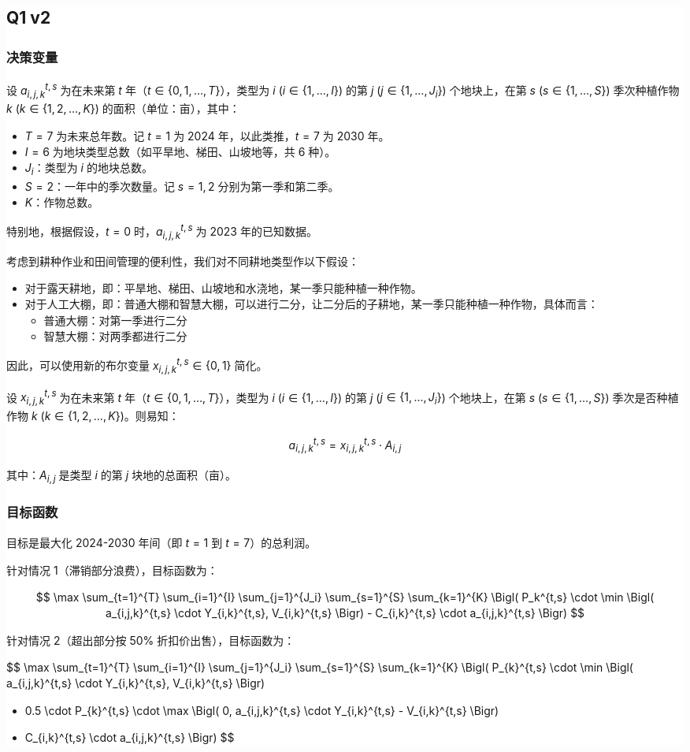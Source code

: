 ## Q1 v2

### 决策变量

设 $a_{i,j,k}^{t,s}$ 为在未来第 $t$ 年（$t \in \{0, 1, \ldots, T\}$），类型为 $i$ ($i \in \{1, \ldots, I\}$) 的第 $j$ ($j \in \{1, \ldots, J_{i}\}$) 个地块上，在第 $s$ ($s \in \{1, \ldots, S\}$) 季次种植作物 $k$ ($k \in \{1, 2, \ldots, K\}$) 的面积（单位：亩），其中：

- $T = 7$ 为未来总年数。记 $t=1$ 为 2024 年，以此类推，$t=7$ 为 2030 年。
- $I = 6$ 为地块类型总数（如平旱地、梯田、山坡地等，共 6 种）。
- $J_{i}$：类型为 $i$ 的地块总数。
- $S=2$：一年中的季次数量。记 $s=1,2$ 分别为第一季和第二季。
- $K$：作物总数。

特别地，根据假设，$t=0$ 时，$a_{i,j,k}^{t,s}$ 为 2023 年的已知数据。

考虑到耕种作业和田间管理的便利性，我们对不同耕地类型作以下假设：

- 对于露天耕地，即：平旱地、梯田、山坡地和水浇地，某一季只能种植一种作物。
- 对于人工大棚，即：普通大棚和智慧大棚，可以进行二分，让二分后的子耕地，某一季只能种植一种作物，具体而言：
    - 普通大棚：对第一季进行二分
    - 智慧大棚：对两季都进行二分

因此，可以使用新的布尔变量 $x_{i,j,k}^{t,s} \in \{0,1\}$ 简化。

设 $x_{i,j,k}^{t,s}$ 为在未来第 $t$ 年（$t \in \{0, 1, \ldots, T\}$），类型为 $i$ ($i \in \{1, \ldots, I\}$) 的第 $j$ ($j \in \{1, \ldots, J_{i}\}$) 个地块上，在第 $s$ ($s \in \{1, \ldots, S\}$) 季次是否种植作物 $k$ ($k \in \{1, 2, \ldots, K\}$)。则易知：

$$
a_{i,j,k}^{t,s} = x_{i,j,k}^{t,s} \cdot A_{i,j}
$$

其中：$A_{i,j}$ 是类型 $i$ 的第 $j$ 块地的总面积（亩）。

### 目标函数

目标是最大化 2024-2030 年间（即 $t = 1$ 到 $t = 7$）的总利润。

针对情况 1（滞销部分浪费），目标函数为：

$$
\max \sum_{t=1}^{T} \sum_{i=1}^{I} \sum_{j=1}^{J_i} \sum_{s=1}^{S} \sum_{k=1}^{K} \Bigl( P_k^{t,s} \cdot \min \Bigl( a_{i,j,k}^{t,s} \cdot Y_{i,k}^{t,s}, V_{i,k}^{t,s} \Bigr) - C_{i,k}^{t,s} \cdot a_{i,j,k}^{t,s} \Bigr)
$$

针对情况 2（超出部分按 50% 折扣价出售），目标函数为：

$$
\max \sum_{t=1}^{T} \sum_{i=1}^{I} \sum_{j=1}^{J_i} \sum_{s=1}^{S} \sum_{k=1}^{K} \Bigl( P_{k}^{t,s} \cdot \min \Bigl( a_{i,j,k}^{t,s} \cdot Y_{i,k}^{t,s}, V_{i,k}^{t,s} \Bigr)
+ 0.5 \cdot P_{k}^{t,s} \cdot \max \Bigl( 0, a_{i,j,k}^{t,s} \cdot Y_{i,k}^{t,s} - V_{i,k}^{t,s} \Bigr)
- C_{i,k}^{t,s} \cdot a_{i,j,k}^{t,s} \Bigr)
$$
